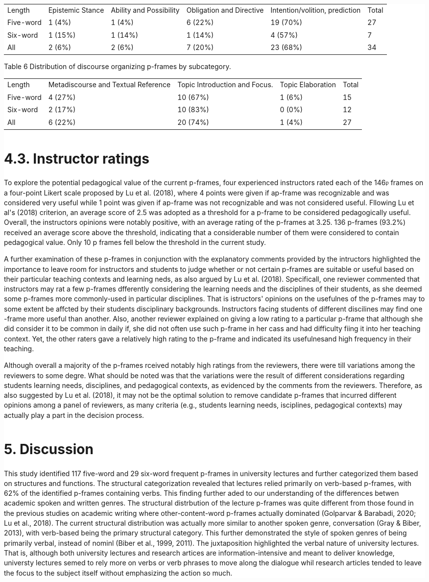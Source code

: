 <html><body><table><tr><td>Length</td><td>Epistemic Stance</td><td>Ability and Possibility</td><td>Obligation and Directive</td><td>Intention/volition, prediction</td><td>Total</td></tr><tr><td>Five-word</td><td>1 (4%)</td><td>1 (4%)</td><td>6 (22%)</td><td>19 (70%)</td><td>27</td></tr><tr><td>Six-word</td><td>1 (15%)</td><td>1 (14%)</td><td>1 (14%)</td><td>4 (57%)</td><td>7</td></tr><tr><td>All</td><td>2 (6%)</td><td>2 (6%)</td><td>7 (20%)</td><td>23 (68%)</td><td>34</td></tr></table></body></html>

Table 6 Distribution of discourse organizing p-frames by subcategory.   

<html><body><table><tr><td>Length</td><td>Metadiscourse and Textual Reference</td><td>Topic Introduction and Focus.</td><td>Topic Elaboration</td><td>Total</td></tr><tr><td>Five-word</td><td>4 (27%)</td><td>10 (67%)</td><td>1 (6%)</td><td>15</td></tr><tr><td>Six-word</td><td>2 (17%)</td><td>10 (83%)</td><td>0 (0%)</td><td>12</td></tr><tr><td>All</td><td>6 (22%)</td><td>20 (74%)</td><td>1 (4%)</td><td>27</td></tr></table></body></html>

# 4.3. Instructor ratings

To explore the potential pedagogical value of the current p-frames, four experienced instructors rated each of the $1 4 6 { \mathfrak { p } }$ frames on a four-point Likert scale proposed by Lu et al. (2018), where 4 points were given if ap-frame was recognizable and was considered very useful while 1 point was given if ap-frame was not recognizable and was not considered useful. Fllowing Lu et al's (2018) criterion, an average score of 2.5 was adopted as a threshold for a p-frame to be considered pedagogically useful. Overall, the instructors opinions were notably positive, with an average rating of the p-frames at 3.25. 136 p-frames $( 9 3 . 2 \% )$ received an average score above the threshold, indicating that a considerable number of them were considered to contain pedagogical value. Only $1 0 \ \mathrm { p }$ frames fell below the threshold in the current study.

A further examination of these p-frames in conjunction with the explanatory comments provided by the intructors highlighted the importance to leave room for instructors and students to judge whether or not certain p-frames are suitable or useful based on their particular teaching contexts and learning neds, as also argued by Lu et al. (2018). Specificall, one reviewer commented that instructors may rat a few p-frames dfferently considering the learning needs and the disciplines of their students, as she deemed some p-frames more commonly-used in particular disciplines. That is istructors' opinions on the usefulnes of the p-frames may to some extent be affcted by their students disciplinary backgrounds. Instructors facing students of different discilines may find one -frame more useful than another. Also, another reviewer explained on giving a low rating to a particular p-frame that although she did consider it to be common in daily if, she did not often use such p-frame in her cass and had difficulty fiing it into her teaching context. Yet, the other raters gave a relatively high rating to the p-frame and indicated its usefulnesand high frequency in their teaching.

Although overall a majority of the p-frames rceived notably high ratings from the reviewers, there were till variations among the reviewers to some degre. What should be noted was that the variations were the result of different considerations regarding students learning needs, disciplines, and pedagogical contexts, as evidenced by the comments from the reviewers. Therefore, as also suggested by Lu et al. (2018), it may not be the optimal solution to remove candidate p-frames that incurred different opinions among a panel of reviewers, as many criteria (e.g., students learning needs, isciplines, pedagogical contexts) may actually play a part in the decision process.

# 5. Discussion

This study identified 117 five-word and 29 six-word frequent p-frames in university lectures and further categorized them based on structures and functions. The structural categorization revealed that lectures relied primarily on verb-based p-frames, with $6 2 \%$ of the identified p-frames containing verbs. This finding further aded to our understanding of the differences betwen academic spoken and written genres. The structural distrbution of the lecture p-frames was quite different from those found in the previous studies on academic writing where other-content-word p-frames actually dominated (Golparvar & Barabadi, 2020; Lu et al., 2018). The current structural distribution was actually more similar to another spoken genre, conversation (Gray & Biber, 2013), with verb-based being the primary structural category. This further demonstrated the style of spoken genres of being primarily verbal, instead of nominl (Biber et al., 1999, 2011). The juxtaposition highlighted the verbal nature of university lectures. That is, although both university lectures and research artices are information-intensive and meant to deliver knowledge, universty lectures semed to rely more on verbs or verb phrases to move along the dialogue whil research articles tended to leave the focus to the subject itself without emphasizing the action so much.